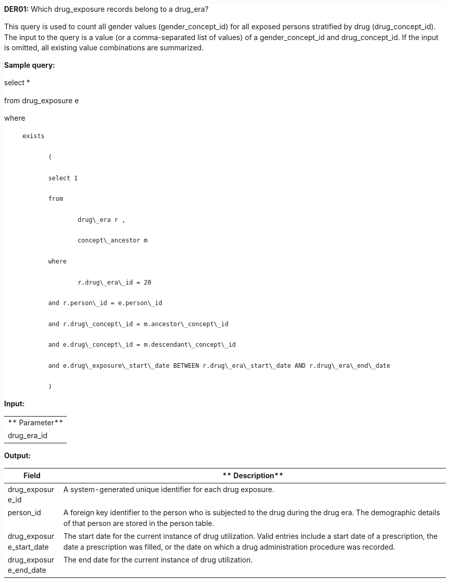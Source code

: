 **DER01:** Which drug\_exposure records belong to a drug\_era?

This query is used to count all gender values (gender\_concept\_id) for all exposed persons stratified by drug (drug\_concept\_id). The input to the query is a value (or a comma-separated list of values) of a gender\_concept\_id and drug\_concept\_id. If the input is omitted, all existing value combinations are summarized.

**Sample query:**

select \*

 from        drug\_exposure e

 where

         exists

                (

                select 1

                from

                        drug\_era r ,

                        concept\_ancestor m

                where

                        r.drug\_era\_id = 20

                and r.person\_id = e.person\_id

                and r.drug\_concept\_id = m.ancestor\_concept\_id

                and e.drug\_concept\_id = m.descendant\_concept\_id

                and e.drug\_exposure\_start\_date BETWEEN r.drug\_era\_start\_date AND r.drug\_era\_end\_date

                )

**Input:**

|   |
| --- |
| ** Parameter** | ** Example** | ** Mandatory** | ** Notes** |
| drug\_era\_id | 20 | Yes |   |

**Output:**

| **Field** | ** Description** |
| --- | --- |
| drug\_exposure\_id | A system-generated unique identifier for each drug exposure. |
| person\_id | A foreign key identifier to the person who is subjected to the drug during the drug era. The demographic details of that person are stored in the person table. |
| drug\_exposure\_start\_date | The start date for the current instance of drug utilization. Valid entries include a start date of a prescription, the date a prescription was filled, or the date on which a drug administration procedure was recorded. |
| drug\_exposure\_end\_date | The end date for the current instance of drug utilization. |
